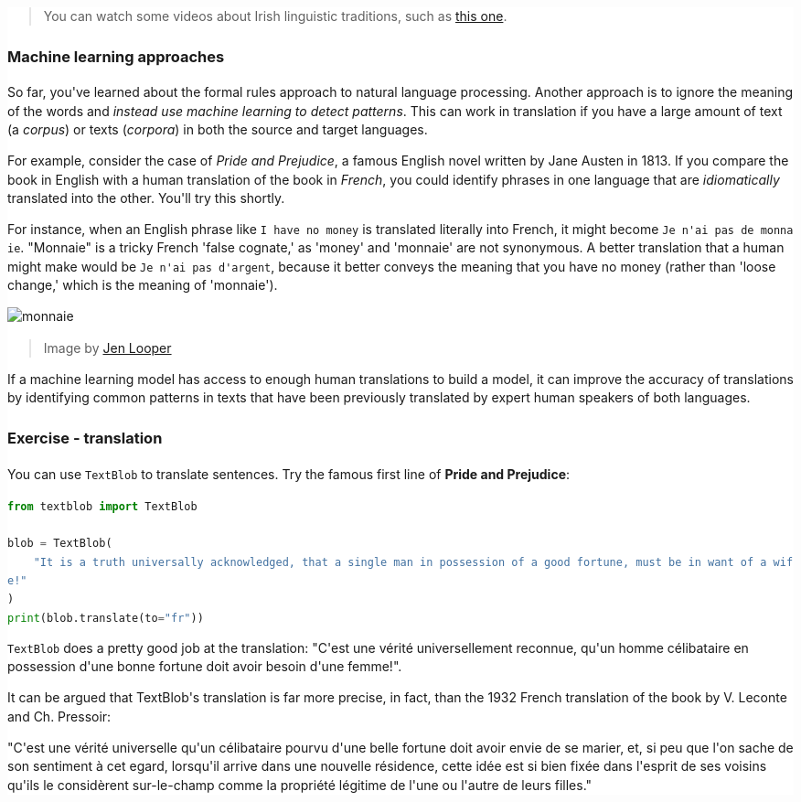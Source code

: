 > You can watch some videos about Irish linguistic traditions, such as [this one](https://www.youtube.com/watch?v=mRIaLSdRMMs).

### Machine learning approaches

So far, you've learned about the formal rules approach to natural language processing. Another approach is to ignore the meaning of the words and _instead use machine learning to detect patterns_. This can work in translation if you have a large amount of text (a *corpus*) or texts (*corpora*) in both the source and target languages.

For example, consider the case of *Pride and Prejudice*, a famous English novel written by Jane Austen in 1813. If you compare the book in English with a human translation of the book in *French*, you could identify phrases in one language that are _idiomatically_ translated into the other. You'll try this shortly.

For instance, when an English phrase like `I have no money` is translated literally into French, it might become `Je n'ai pas de monnaie`. "Monnaie" is a tricky French 'false cognate,' as 'money' and 'monnaie' are not synonymous. A better translation that a human might make would be `Je n'ai pas d'argent`, because it better conveys the meaning that you have no money (rather than 'loose change,' which is the meaning of 'monnaie').

![monnaie](../../../../6-NLP/3-Translation-Sentiment/images/monnaie.png)

> Image by [Jen Looper](https://twitter.com/jenlooper)

If a machine learning model has access to enough human translations to build a model, it can improve the accuracy of translations by identifying common patterns in texts that have been previously translated by expert human speakers of both languages.

### Exercise - translation

You can use `TextBlob` to translate sentences. Try the famous first line of **Pride and Prejudice**:

```python
from textblob import TextBlob

blob = TextBlob(
    "It is a truth universally acknowledged, that a single man in possession of a good fortune, must be in want of a wife!"
)
print(blob.translate(to="fr"))

```

`TextBlob` does a pretty good job at the translation: "C'est une vérité universellement reconnue, qu'un homme célibataire en possession d'une bonne fortune doit avoir besoin d'une femme!". 

It can be argued that TextBlob's translation is far more precise, in fact, than the 1932 French translation of the book by V. Leconte and Ch. Pressoir:

"C'est une vérité universelle qu'un célibataire pourvu d'une belle fortune doit avoir envie de se marier, et, si peu que l'on sache de son sentiment à cet egard, lorsqu'il arrive dans une nouvelle résidence, cette idée est si bien fixée dans l'esprit de ses voisins qu'ils le considèrent sur-le-champ comme la propriété légitime de l'une ou l'autre de leurs filles."
